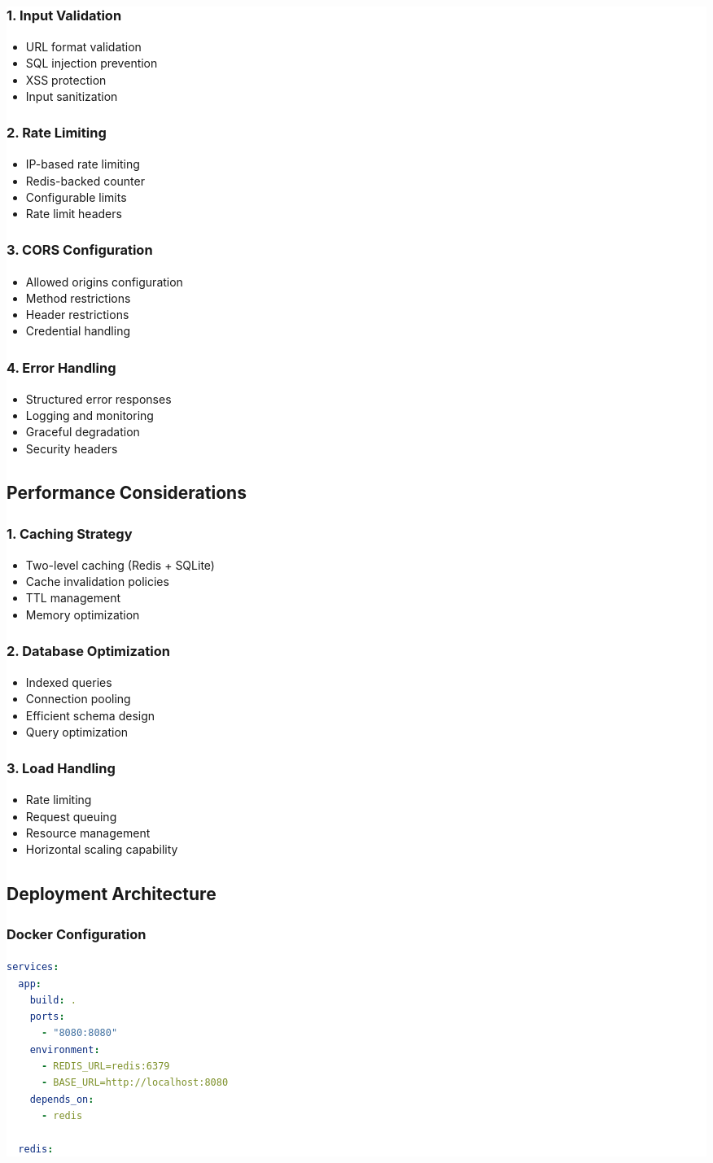 ### 1. Input Validation
- URL format validation
- SQL injection prevention
- XSS protection
- Input sanitization

### 2. Rate Limiting
- IP-based rate limiting
- Redis-backed counter
- Configurable limits
- Rate limit headers

### 3. CORS Configuration
- Allowed origins configuration
- Method restrictions
- Header restrictions
- Credential handling

### 4. Error Handling
- Structured error responses
- Logging and monitoring
- Graceful degradation
- Security headers

## Performance Considerations

### 1. Caching Strategy
- Two-level caching (Redis + SQLite)
- Cache invalidation policies
- TTL management
- Memory optimization

### 2. Database Optimization
- Indexed queries
- Connection pooling
- Efficient schema design
- Query optimization

### 3. Load Handling
- Rate limiting
- Request queuing
- Resource management
- Horizontal scaling capability

## Deployment Architecture

### Docker Configuration
```yaml
services:
  app:
    build: .
    ports:
      - "8080:8080"
    environment:
      - REDIS_URL=redis:6379
      - BASE_URL=http://localhost:8080
    depends_on:
      - redis

  redis:
```